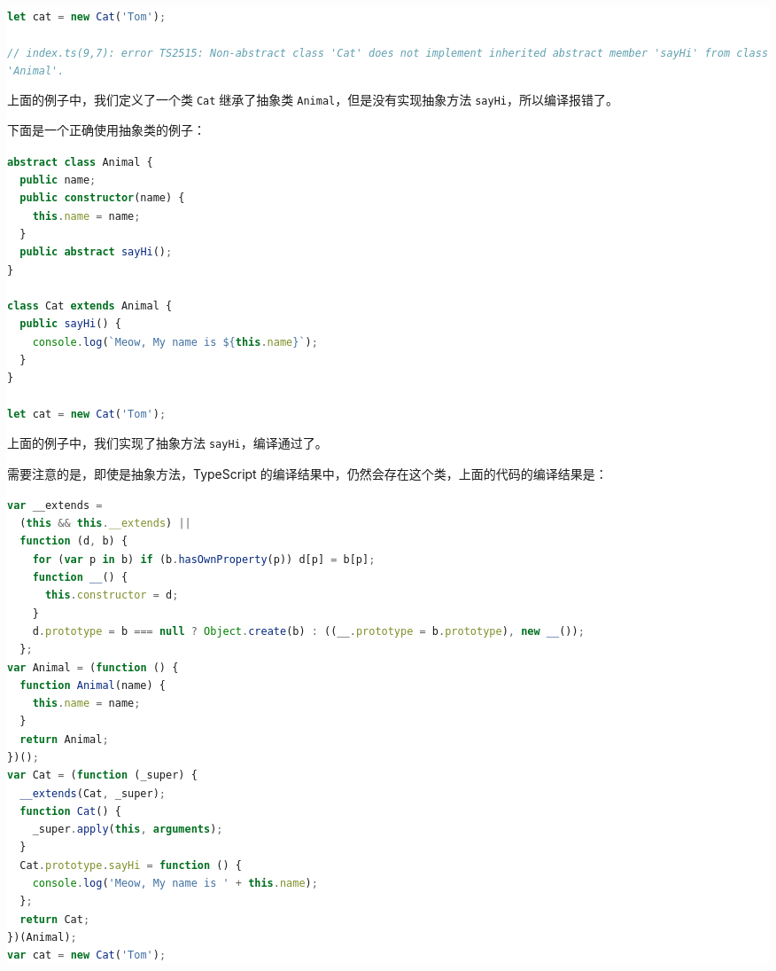 ```ts
let cat = new Cat('Tom');

// index.ts(9,7): error TS2515: Non-abstract class 'Cat' does not implement inherited abstract member 'sayHi' from class 'Animal'.
```

上面的例子中，我们定义了一个类 `Cat` 继承了抽象类 `Animal`，但是没有实现抽象方法 `sayHi`，所以编译报错了。

下面是一个正确使用抽象类的例子：

```ts
abstract class Animal {
  public name;
  public constructor(name) {
    this.name = name;
  }
  public abstract sayHi();
}

class Cat extends Animal {
  public sayHi() {
    console.log(`Meow, My name is ${this.name}`);
  }
}

let cat = new Cat('Tom');
```

上面的例子中，我们实现了抽象方法 `sayHi`，编译通过了。

需要注意的是，即使是抽象方法，TypeScript 的编译结果中，仍然会存在这个类，上面的代码的编译结果是：

```js
var __extends =
  (this && this.__extends) ||
  function (d, b) {
    for (var p in b) if (b.hasOwnProperty(p)) d[p] = b[p];
    function __() {
      this.constructor = d;
    }
    d.prototype = b === null ? Object.create(b) : ((__.prototype = b.prototype), new __());
  };
var Animal = (function () {
  function Animal(name) {
    this.name = name;
  }
  return Animal;
})();
var Cat = (function (_super) {
  __extends(Cat, _super);
  function Cat() {
    _super.apply(this, arguments);
  }
  Cat.prototype.sayHi = function () {
    console.log('Meow, My name is ' + this.name);
  };
  return Cat;
})(Animal);
var cat = new Cat('Tom');
```


  [propName: string]: any;
  [propName: string]: string;
  [propName: string]: any;
  [propName: string]: any;